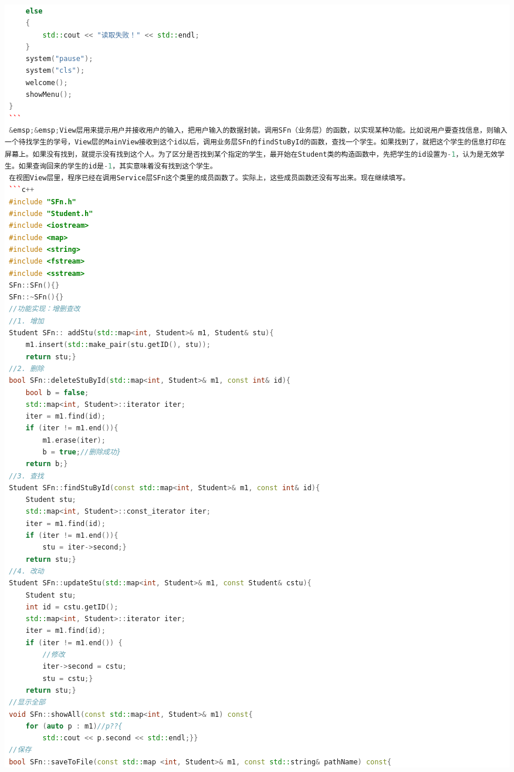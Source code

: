    ```c++
        else
        {
            std::cout << "读取失败！" << std::endl;
        }
        system("pause");
        system("cls");
        welcome();
        showMenu();
    }
    ```
    &emsp;&emsp;View层用来提示用户并接收用户的输入，把用户输入的数据封装。调用SFn（业务层）的函数，以实现某种功能。比如说用户要查找信息，则输入一个待找学生的学号，View层的MainView接收到这个id以后，调用业务层SFn的findStuById的函数，查找一个学生。如果找到了，就把这个学生的信息打印在屏幕上。如果没有找到，就提示没有找到这个人。为了区分是否找到某个指定的学生，最开始在Student类的构造函数中，先把学生的id设置为-1，认为是无效学生。如果查询回来的学生的id是-1，其实意味着没有找到这个学生。
    在视图View层里，程序已经在调用Service层SFn这个类里的成员函数了。实际上，这些成员函数还没有写出来。现在继续填写。
    ```c++
    #include "SFn.h"
    #include "Student.h"
    #include <iostream>
    #include <map>
    #include <string>
    #include <fstream>
    #include <sstream>
    SFn::SFn(){}
    SFn::~SFn(){}
    //功能实现：增删查改
    //1. 增加
    Student SFn:: addStu(std::map<int, Student>& m1, Student& stu){
        m1.insert(std::make_pair(stu.getID(), stu));
        return stu;}
    //2. 删除
    bool SFn::deleteStuById(std::map<int, Student>& m1, const int& id){
        bool b = false;
        std::map<int, Student>::iterator iter;
        iter = m1.find(id);
        if (iter != m1.end()){
            m1.erase(iter);
            b = true;//删除成功}
        return b;}
    //3. 查找
    Student SFn::findStuById(const std::map<int, Student>& m1, const int& id){
        Student stu;
        std::map<int, Student>::const_iterator iter;
        iter = m1.find(id);
        if (iter != m1.end()){
            stu = iter->second;}
        return stu;}
    //4. 改动
    Student SFn::updateStu(std::map<int, Student>& m1, const Student& cstu){
        Student stu;
        int id = cstu.getID();
        std::map<int, Student>::iterator iter;
        iter = m1.find(id);
        if (iter != m1.end()) {
            //修改
            iter->second = cstu;
            stu = cstu;}
        return stu;}
    //显示全部
    void SFn::showAll(const std::map<int, Student>& m1) const{
        for (auto p : m1)//p??{
            std::cout << p.second << std::endl;}}
    //保存
    bool SFn::saveToFile(const std::map <int, Student>& m1, const std::string& pathName) const{
   ```